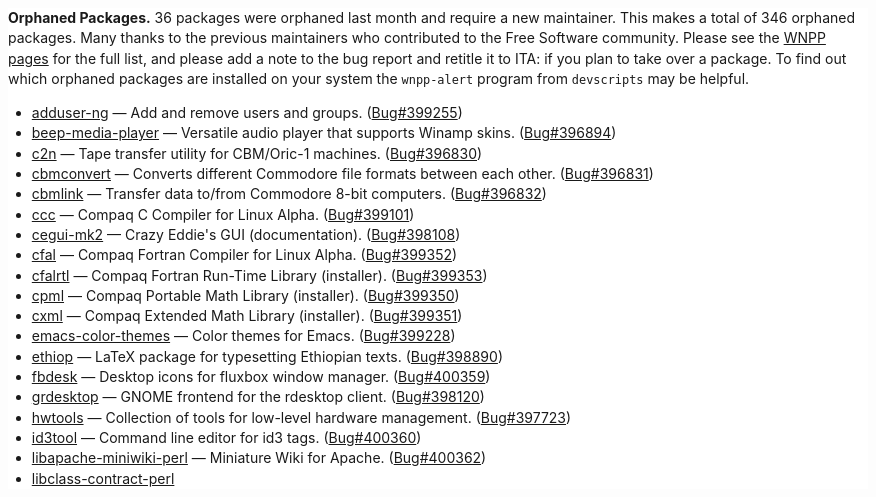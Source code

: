 
**Orphaned Packages.** 36 packages were orphaned last month and
require a new maintainer. This makes a total of 346 orphaned packages. Many
thanks to the previous maintainers who contributed to the Free Software
community. Please see the [WNPP pages](https://www.debian.org/devel/wnpp/) for
the full list, and please add a note to the bug report and retitle it to ITA:
if you plan to take over a package. To find out which orphaned packages are
installed on your system the `wnpp-alert` program from `devscripts` may be helpful.


* [adduser-ng](https://packages.debian.org/unstable/admin/adduser-ng)
 — Add and remove users and groups.
 ([Bug#399255](https://bugs.debian.org/399255))
* [beep-media-player](https://packages.debian.org/unstable/sound/beep-media-player)
 — Versatile audio player that supports Winamp skins.
 ([Bug#396894](https://bugs.debian.org/396894))
* [c2n](https://packages.debian.org/unstable/otherosfs/c2n)
 — Tape transfer utility for CBM/Oric-1 machines.
 ([Bug#396830](https://bugs.debian.org/396830))
* [cbmconvert](https://packages.debian.org/unstable/otherosfs/cbmconvert)
 — Converts different Commodore file formats between each other.
 ([Bug#396831](https://bugs.debian.org/396831))
* [cbmlink](https://packages.debian.org/unstable/otherosfs/cbmlink)
 — Transfer data to/from Commodore 8-bit computers.
 ([Bug#396832](https://bugs.debian.org/396832))
* [ccc](https://packages.debian.org/unstable/devel/ccc)
 — Compaq C Compiler for Linux Alpha.
 ([Bug#399101](https://bugs.debian.org/399101))
* [cegui-mk2](https://packages.debian.org/unstable/libs/libcegui-mk2-0c2a)
 — Crazy Eddie's GUI (documentation).
 ([Bug#398108](https://bugs.debian.org/398108))
* [cfal](https://packages.debian.org/unstable/devel/cfal)
 — Compaq Fortran Compiler for Linux Alpha.
 ([Bug#399352](https://bugs.debian.org/399352))
* [cfalrtl](https://packages.debian.org/unstable/libs/cfalrtl)
 — Compaq Fortran Run-Time Library (installer).
 ([Bug#399353](https://bugs.debian.org/399353))
* [cpml](https://packages.debian.org/unstable/libs/cpml-ev6)
 — Compaq Portable Math Library (installer).
 ([Bug#399350](https://bugs.debian.org/399350))
* [cxml](https://packages.debian.org/unstable/libs/cxml-ev6)
 — Compaq Extended Math Library (installer).
 ([Bug#399351](https://bugs.debian.org/399351))
* [emacs-color-themes](https://packages.debian.org/unstable/editors/emacs-color-themes)
 — Color themes for Emacs.
 ([Bug#399228](https://bugs.debian.org/399228))
* [ethiop](https://packages.debian.org/unstable/tex/ethiop)
 — LaTeX package for typesetting Ethiopian texts.
 ([Bug#398890](https://bugs.debian.org/398890))
* [fbdesk](https://packages.debian.org/unstable/x11/fbdesk)
 — Desktop icons for fluxbox window manager.
 ([Bug#400359](https://bugs.debian.org/400359))
* [grdesktop](https://packages.debian.org/unstable/x11/grdesktop)
 — GNOME frontend for the rdesktop client.
 ([Bug#398120](https://bugs.debian.org/398120))
* [hwtools](https://packages.debian.org/unstable/utils/hwtools)
 — Collection of tools for low-level hardware management.
 ([Bug#397723](https://bugs.debian.org/397723))
* [id3tool](https://packages.debian.org/unstable/sound/id3tool)
 — Command line editor for id3 tags.
 ([Bug#400360](https://bugs.debian.org/400360))
* [libapache-miniwiki-perl](https://packages.debian.org/unstable/perl/libapache-miniwiki-perl)
 — Miniature Wiki for Apache.
 ([Bug#400362](https://bugs.debian.org/400362))
* [libclass-contract-perl](https://packages.debian.org/unstable/perl/libclass-contract-perl)